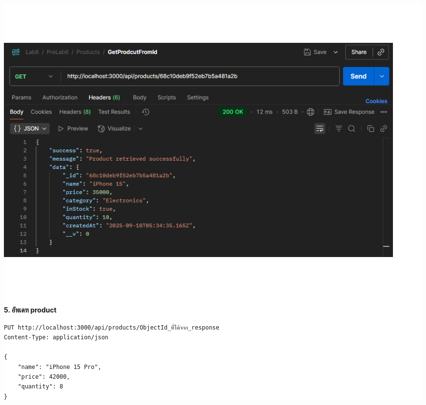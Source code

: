 <img src="https://github.com/MrTanapat/nodejs-database-lab/blob/main/PreLab6Image/Products/GetProdcutFromId.png" width="800" height="600">

**5. อัพเดท product**
```
PUT http://localhost:3000/api/products/ObjectId_ที่ได้จาก_response
Content-Type: application/json

{
    "name": "iPhone 15 Pro",
    "price": 42000,
    "quantity": 8
}
```